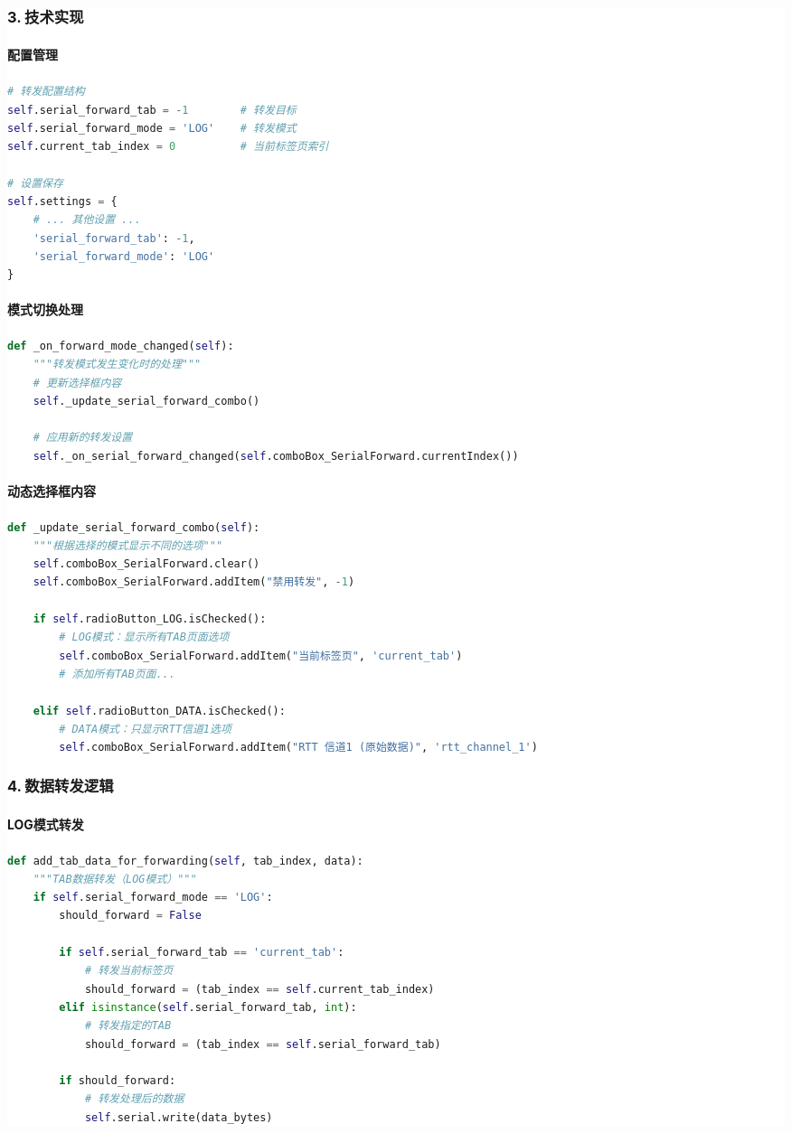 ### 3. 技术实现

#### 配置管理
```python
# 转发配置结构
self.serial_forward_tab = -1        # 转发目标
self.serial_forward_mode = 'LOG'    # 转发模式
self.current_tab_index = 0          # 当前标签页索引

# 设置保存
self.settings = {
    # ... 其他设置 ...
    'serial_forward_tab': -1,
    'serial_forward_mode': 'LOG'
}
```

#### 模式切换处理
```python
def _on_forward_mode_changed(self):
    """转发模式发生变化时的处理"""
    # 更新选择框内容
    self._update_serial_forward_combo()
    
    # 应用新的转发设置
    self._on_serial_forward_changed(self.comboBox_SerialForward.currentIndex())
```

#### 动态选择框内容
```python
def _update_serial_forward_combo(self):
    """根据选择的模式显示不同的选项"""
    self.comboBox_SerialForward.clear()
    self.comboBox_SerialForward.addItem("禁用转发", -1)
    
    if self.radioButton_LOG.isChecked():
        # LOG模式：显示所有TAB页面选项
        self.comboBox_SerialForward.addItem("当前标签页", 'current_tab')
        # 添加所有TAB页面...
        
    elif self.radioButton_DATA.isChecked():
        # DATA模式：只显示RTT信道1选项
        self.comboBox_SerialForward.addItem("RTT 信道1 (原始数据)", 'rtt_channel_1')
```

### 4. 数据转发逻辑

#### LOG模式转发
```python
def add_tab_data_for_forwarding(self, tab_index, data):
    """TAB数据转发（LOG模式）"""
    if self.serial_forward_mode == 'LOG':
        should_forward = False
        
        if self.serial_forward_tab == 'current_tab':
            # 转发当前标签页
            should_forward = (tab_index == self.current_tab_index)
        elif isinstance(self.serial_forward_tab, int):
            # 转发指定的TAB
            should_forward = (tab_index == self.serial_forward_tab)
        
        if should_forward:
            # 转发处理后的数据
            self.serial.write(data_bytes)
```